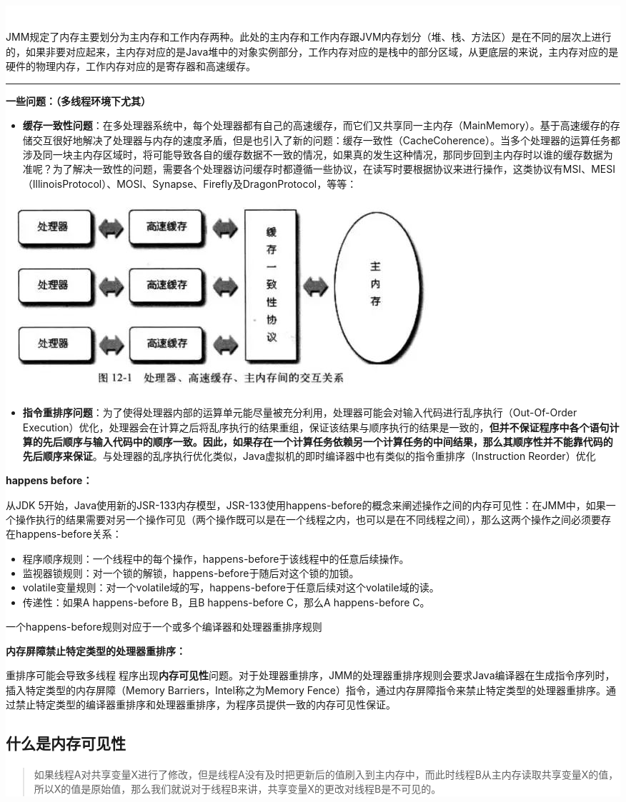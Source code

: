 ​       



​		JMM规定了内存主要划分为主内存和工作内存两种。此处的主内存和工作内存跟JVM内存划分（堆、栈、方法区）是在不同的层次上进行的，如果非要对应起来，主内存对应的是Java堆中的对象实例部分，工作内存对应的是栈中的部分区域，从更底层的来说，主内存对应的是硬件的物理内存，工作内存对应的是寄存器和高速缓存。

---

**一些问题：（多线程环境下尤其）**

- **缓存一致性问题**：在多处理器系统中，每个处理器都有自己的高速缓存，而它们又共享同一主内存（MainMemory）。基于高速缓存的存储交互很好地解决了处理器与内存的速度矛盾，但是也引入了新的问题：缓存一致性（CacheCoherence）。当多个处理器的运算任务都涉及同一块主内存区域时，将可能导致各自的缓存数据不一致的情况，如果真的发生这种情况，那同步回到主内存时以谁的缓存数据为准呢？为了解决一致性的问题，需要各个处理器访问缓存时都遵循一些协议，在读写时要根据协议来进行操作，这类协议有MSI、MESI（IllinoisProtocol）、MOSI、Synapse、Firefly及DragonProtocol，等等：

![img](img/v2-1a021d2833b7a537dcdfdf0025f52a6c_720w.jpg)

- **指令重排序问题**：为了使得处理器内部的运算单元能尽量被充分利用，处理器可能会对输入代码进行乱序执行（Out-Of-Order Execution）优化，处理器会在计算之后将乱序执行的结果重组，保证该结果与顺序执行的结果是一致的，**但并不保证程序中各个语句计算的先后顺序与输入代码中的顺序一致。因此，如果存在一个计算任务依赖另一个计算任务的中间结果，那么其顺序性并不能靠代码的先后顺序来保证**。与处理器的乱序执行优化类似，Java虚拟机的即时编译器中也有类似的指令重排序（Instruction Reorder）优化

**happens before：**

从JDK 5开始，Java使用新的JSR-133内存模型，JSR-133使用happens-before的概念来阐述操作之间的内存可见性：在JMM中，如果一个操作执行的结果需要对另一个操作可见（两个操作既可以是在一个线程之内，也可以是在不同线程之间），那么这两个操作之间必须要存在happens-before关系：

- 程序顺序规则：一个线程中的每个操作，happens-before于该线程中的任意后续操作。
- 监视器锁规则：对一个锁的解锁，happens-before于随后对这个锁的加锁。
- volatile变量规则：对一个volatile域的写，happens-before于任意后续对这个volatile域的读。
- 传递性：如果A happens-before B，且B happens-before C，那么A happens-before C。

一个happens-before规则对应于一个或多个编译器和处理器重排序规则



**内存屏障禁止特定类型的处理器重排序：**

重排序可能会导致多线程 程序出现**内存可见性**问题。对于处理器重排序，JMM的处理器重排序规则会要求Java编译器在生成指令序列时，插入特定类型的内存屏障（Memory Barriers，Intel称之为Memory Fence）指令，通过内存屏障指令来禁止特定类型的处理器重排序。通过禁止特定类型的编译器重排序和处理器重排序，为程序员提供一致的内存可见性保证。

## 什么是内存可见性

> 如果线程A对共享变量X进行了修改，但是线程A没有及时把更新后的值刷入到主内存中，而此时线程B从主内存读取共享变量X的值，所以X的值是原始值，那么我们就说对于线程B来讲，共享变量X的更改对线程B是不可见的。
